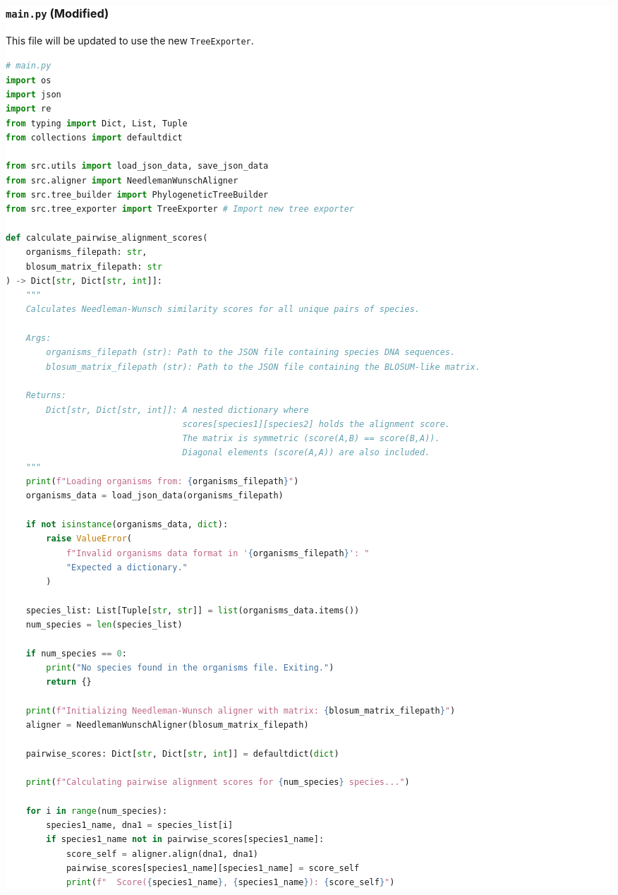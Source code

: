 ### `main.py` (Modified)

This file will be updated to use the new `TreeExporter`.

```python
# main.py
import os
import json
import re
from typing import Dict, List, Tuple
from collections import defaultdict

from src.utils import load_json_data, save_json_data
from src.aligner import NeedlemanWunschAligner
from src.tree_builder import PhylogeneticTreeBuilder
from src.tree_exporter import TreeExporter # Import new tree exporter

def calculate_pairwise_alignment_scores(
    organisms_filepath: str,
    blosum_matrix_filepath: str
) -> Dict[str, Dict[str, int]]:
    """
    Calculates Needleman-Wunsch similarity scores for all unique pairs of species.

    Args:
        organisms_filepath (str): Path to the JSON file containing species DNA sequences.
        blosum_matrix_filepath (str): Path to the JSON file containing the BLOSUM-like matrix.

    Returns:
        Dict[str, Dict[str, int]]: A nested dictionary where
                                   scores[species1][species2] holds the alignment score.
                                   The matrix is symmetric (score(A,B) == score(B,A)).
                                   Diagonal elements (score(A,A)) are also included.
    """
    print(f"Loading organisms from: {organisms_filepath}")
    organisms_data = load_json_data(organisms_filepath)

    if not isinstance(organisms_data, dict):
        raise ValueError(
            f"Invalid organisms data format in '{organisms_filepath}': "
            "Expected a dictionary."
        )

    species_list: List[Tuple[str, str]] = list(organisms_data.items())
    num_species = len(species_list)

    if num_species == 0:
        print("No species found in the organisms file. Exiting.")
        return {}

    print(f"Initializing Needleman-Wunsch aligner with matrix: {blosum_matrix_filepath}")
    aligner = NeedlemanWunschAligner(blosum_matrix_filepath)

    pairwise_scores: Dict[str, Dict[str, int]] = defaultdict(dict)

    print(f"Calculating pairwise alignment scores for {num_species} species...")

    for i in range(num_species):
        species1_name, dna1 = species_list[i]
        if species1_name not in pairwise_scores[species1_name]:
            score_self = aligner.align(dna1, dna1)
            pairwise_scores[species1_name][species1_name] = score_self
            print(f"  Score({species1_name}, {species1_name}): {score_self}")

```